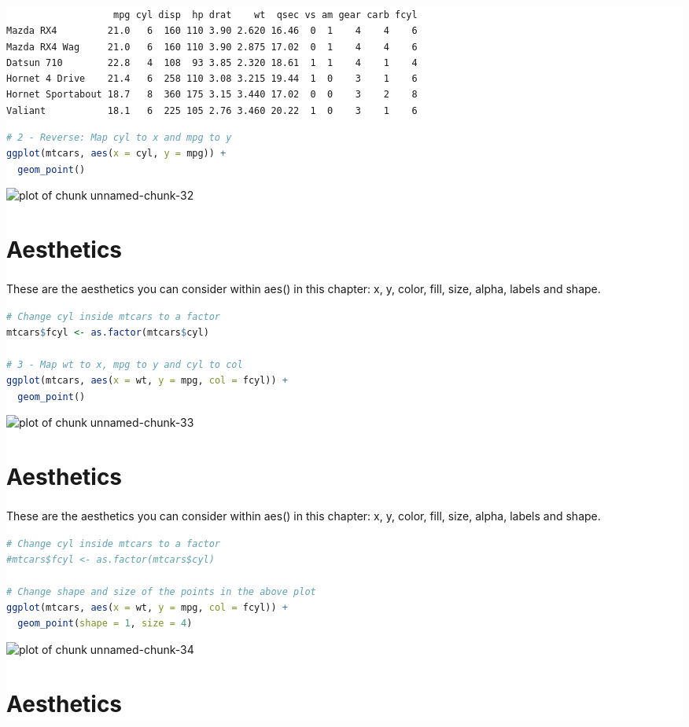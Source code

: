 ```
                   mpg cyl disp  hp drat    wt  qsec vs am gear carb fcyl
Mazda RX4         21.0   6  160 110 3.90 2.620 16.46  0  1    4    4    6
Mazda RX4 Wag     21.0   6  160 110 3.90 2.875 17.02  0  1    4    4    6
Datsun 710        22.8   4  108  93 3.85 2.320 18.61  1  1    4    1    4
Hornet 4 Drive    21.4   6  258 110 3.08 3.215 19.44  1  0    3    1    6
Hornet Sportabout 18.7   8  360 175 3.15 3.440 17.02  0  0    3    2    8
Valiant           18.1   6  225 105 2.76 3.460 20.22  1  0    3    1    6
```

```r
# 2 - Reverse: Map cyl to x and mpg to y
ggplot(mtcars, aes(x = cyl, y = mpg)) +
  geom_point()
```

![plot of chunk unnamed-chunk-32](Data_Viz-figure/unnamed-chunk-32-1.png)



Aesthetics
========================================================

These are the aesthetics you can consider within aes() in this chapter: x, y, color, fill, size, alpha, labels and shape.


```r
# Change cyl inside mtcars to a factor
mtcars$fcyl <- as.factor(mtcars$cyl)

# 3 - Map wt to x, mpg to y and cyl to col
ggplot(mtcars, aes(x = wt, y = mpg, col = fcyl)) +
  geom_point()
```

![plot of chunk unnamed-chunk-33](Data_Viz-figure/unnamed-chunk-33-1.png)


Aesthetics
========================================================

These are the aesthetics you can consider within aes() in this chapter: x, y, color, fill, size, alpha, labels and shape.


```r
# Change cyl inside mtcars to a factor
#mtcars$fcyl <- as.factor(mtcars$cyl)

# Change shape and size of the points in the above plot
ggplot(mtcars, aes(x = wt, y = mpg, col = fcyl)) +
  geom_point(shape = 1, size = 4)
```

![plot of chunk unnamed-chunk-34](Data_Viz-figure/unnamed-chunk-34-1.png)

Aesthetics
========================================================
